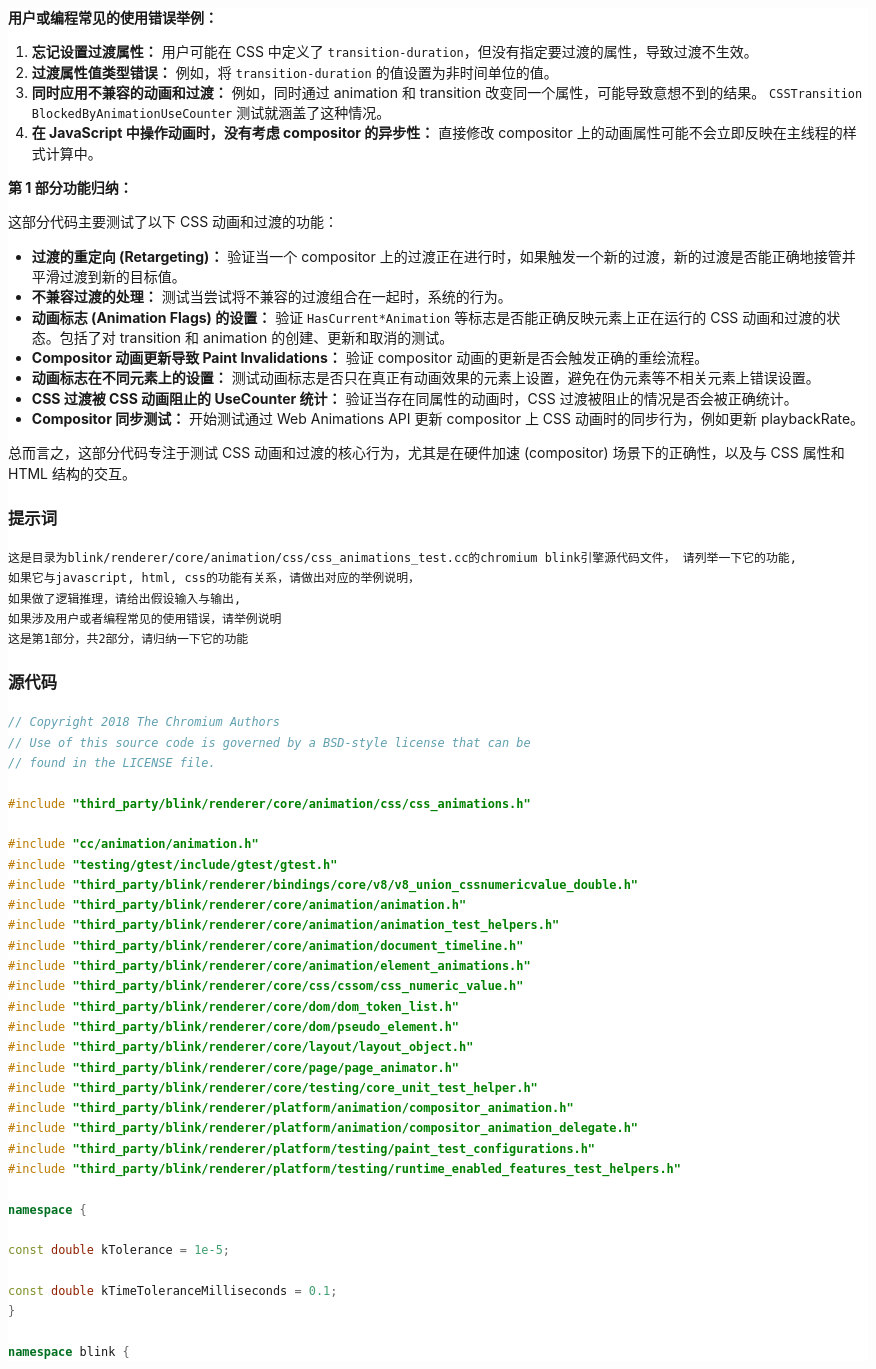**用户或编程常见的使用错误举例：**

1. **忘记设置过渡属性：**  用户可能在 CSS 中定义了 `transition-duration`，但没有指定要过渡的属性，导致过渡不生效。
2. **过渡属性值类型错误：**  例如，将 `transition-duration` 的值设置为非时间单位的值。
3. **同时应用不兼容的动画和过渡：**  例如，同时通过 animation 和 transition 改变同一个属性，可能导致意想不到的结果。 `CSSTransitionBlockedByAnimationUseCounter` 测试就涵盖了这种情况。
4. **在 JavaScript 中操作动画时，没有考虑 compositor 的异步性：**  直接修改 compositor 上的动画属性可能不会立即反映在主线程的样式计算中。

**第 1 部分功能归纳：**

这部分代码主要测试了以下 CSS 动画和过渡的功能：

* **过渡的重定向 (Retargeting)：** 验证当一个 compositor 上的过渡正在进行时，如果触发一个新的过渡，新的过渡是否能正确地接管并平滑过渡到新的目标值。
* **不兼容过渡的处理：**  测试当尝试将不兼容的过渡组合在一起时，系统的行为。
* **动画标志 (Animation Flags) 的设置：**  验证 `HasCurrent*Animation` 等标志是否能正确反映元素上正在运行的 CSS 动画和过渡的状态。包括了对 transition 和 animation 的创建、更新和取消的测试。
* **Compositor 动画更新导致 Paint Invalidations：** 验证 compositor 动画的更新是否会触发正确的重绘流程。
* **动画标志在不同元素上的设置：**  测试动画标志是否只在真正有动画效果的元素上设置，避免在伪元素等不相关元素上错误设置。
* **CSS 过渡被 CSS 动画阻止的 UseCounter 统计：** 验证当存在同属性的动画时，CSS 过渡被阻止的情况是否会被正确统计。
* **Compositor 同步测试：**  开始测试通过 Web Animations API 更新 compositor 上 CSS 动画时的同步行为，例如更新 playbackRate。

总而言之，这部分代码专注于测试 CSS 动画和过渡的核心行为，尤其是在硬件加速 (compositor) 场景下的正确性，以及与 CSS 属性和 HTML 结构的交互。

### 提示词
```
这是目录为blink/renderer/core/animation/css/css_animations_test.cc的chromium blink引擎源代码文件， 请列举一下它的功能, 
如果它与javascript, html, css的功能有关系，请做出对应的举例说明，
如果做了逻辑推理，请给出假设输入与输出,
如果涉及用户或者编程常见的使用错误，请举例说明
这是第1部分，共2部分，请归纳一下它的功能
```

### 源代码
```cpp
// Copyright 2018 The Chromium Authors
// Use of this source code is governed by a BSD-style license that can be
// found in the LICENSE file.

#include "third_party/blink/renderer/core/animation/css/css_animations.h"

#include "cc/animation/animation.h"
#include "testing/gtest/include/gtest/gtest.h"
#include "third_party/blink/renderer/bindings/core/v8/v8_union_cssnumericvalue_double.h"
#include "third_party/blink/renderer/core/animation/animation.h"
#include "third_party/blink/renderer/core/animation/animation_test_helpers.h"
#include "third_party/blink/renderer/core/animation/document_timeline.h"
#include "third_party/blink/renderer/core/animation/element_animations.h"
#include "third_party/blink/renderer/core/css/cssom/css_numeric_value.h"
#include "third_party/blink/renderer/core/dom/dom_token_list.h"
#include "third_party/blink/renderer/core/dom/pseudo_element.h"
#include "third_party/blink/renderer/core/layout/layout_object.h"
#include "third_party/blink/renderer/core/page/page_animator.h"
#include "third_party/blink/renderer/core/testing/core_unit_test_helper.h"
#include "third_party/blink/renderer/platform/animation/compositor_animation.h"
#include "third_party/blink/renderer/platform/animation/compositor_animation_delegate.h"
#include "third_party/blink/renderer/platform/testing/paint_test_configurations.h"
#include "third_party/blink/renderer/platform/testing/runtime_enabled_features_test_helpers.h"

namespace {

const double kTolerance = 1e-5;

const double kTimeToleranceMilliseconds = 0.1;
}

namespace blink {
```